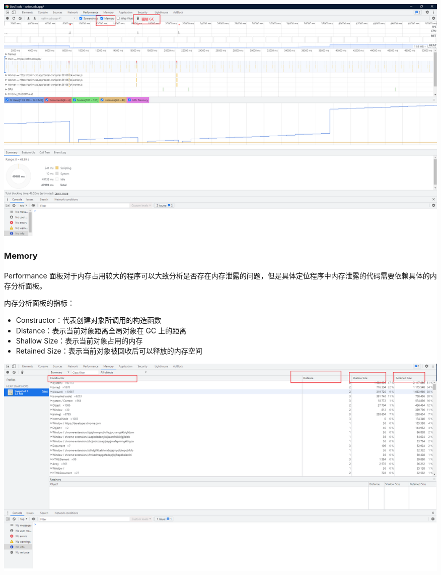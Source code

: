 ![performance](../../../public/images/130189293-c4296aaf-1c72-4e1e-a740-07fcca7ccf4c.png)

### Memory

Performance 面板对于内存占用较大的程序可以大致分析是否存在内存泄露的问题，但是具体定位程序中内存泄露的代码需要依赖具体的内存分析面板。

内存分析面板的指标：

- Constructor：代表创建对象所调用的构造函数
- Distance：表示当前对象距离全局对象在 GC 上的距离
- Shallow Size：表示当前对象占用的内存
- Retained Size：表示当前对象被回收后可以释放的内存空间

![image](../../../public/images/130220848-d8f00136-203f-4c18-9c5e-775c30e39cec.png)
